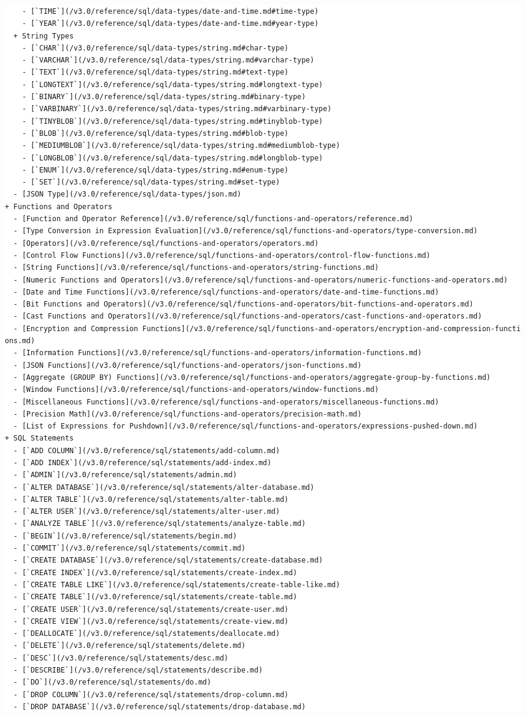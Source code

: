         - [`TIME`](/v3.0/reference/sql/data-types/date-and-time.md#time-type)
        - [`YEAR`](/v3.0/reference/sql/data-types/date-and-time.md#year-type)
      + String Types
        - [`CHAR`](/v3.0/reference/sql/data-types/string.md#char-type)
        - [`VARCHAR`](/v3.0/reference/sql/data-types/string.md#varchar-type)
        - [`TEXT`](/v3.0/reference/sql/data-types/string.md#text-type)
        - [`LONGTEXT`](/v3.0/reference/sql/data-types/string.md#longtext-type)
        - [`BINARY`](/v3.0/reference/sql/data-types/string.md#binary-type)
        - [`VARBINARY`](/v3.0/reference/sql/data-types/string.md#varbinary-type)
        - [`TINYBLOB`](/v3.0/reference/sql/data-types/string.md#tinyblob-type)
        - [`BLOB`](/v3.0/reference/sql/data-types/string.md#blob-type)
        - [`MEDIUMBLOB`](/v3.0/reference/sql/data-types/string.md#mediumblob-type)
        - [`LONGBLOB`](/v3.0/reference/sql/data-types/string.md#longblob-type)
        - [`ENUM`](/v3.0/reference/sql/data-types/string.md#enum-type)
        - [`SET`](/v3.0/reference/sql/data-types/string.md#set-type)
      - [JSON Type](/v3.0/reference/sql/data-types/json.md)
    + Functions and Operators
      - [Function and Operator Reference](/v3.0/reference/sql/functions-and-operators/reference.md)
      - [Type Conversion in Expression Evaluation](/v3.0/reference/sql/functions-and-operators/type-conversion.md)
      - [Operators](/v3.0/reference/sql/functions-and-operators/operators.md)
      - [Control Flow Functions](/v3.0/reference/sql/functions-and-operators/control-flow-functions.md)
      - [String Functions](/v3.0/reference/sql/functions-and-operators/string-functions.md)
      - [Numeric Functions and Operators](/v3.0/reference/sql/functions-and-operators/numeric-functions-and-operators.md)
      - [Date and Time Functions](/v3.0/reference/sql/functions-and-operators/date-and-time-functions.md)
      - [Bit Functions and Operators](/v3.0/reference/sql/functions-and-operators/bit-functions-and-operators.md)
      - [Cast Functions and Operators](/v3.0/reference/sql/functions-and-operators/cast-functions-and-operators.md)
      - [Encryption and Compression Functions](/v3.0/reference/sql/functions-and-operators/encryption-and-compression-functions.md)
      - [Information Functions](/v3.0/reference/sql/functions-and-operators/information-functions.md)
      - [JSON Functions](/v3.0/reference/sql/functions-and-operators/json-functions.md)
      - [Aggregate (GROUP BY) Functions](/v3.0/reference/sql/functions-and-operators/aggregate-group-by-functions.md)
      - [Window Functions](/v3.0/reference/sql/functions-and-operators/window-functions.md)
      - [Miscellaneous Functions](/v3.0/reference/sql/functions-and-operators/miscellaneous-functions.md)
      - [Precision Math](/v3.0/reference/sql/functions-and-operators/precision-math.md)
      - [List of Expressions for Pushdown](/v3.0/reference/sql/functions-and-operators/expressions-pushed-down.md)
    + SQL Statements
      - [`ADD COLUMN`](/v3.0/reference/sql/statements/add-column.md)
      - [`ADD INDEX`](/v3.0/reference/sql/statements/add-index.md)
      - [`ADMIN`](/v3.0/reference/sql/statements/admin.md)
      - [`ALTER DATABASE`](/v3.0/reference/sql/statements/alter-database.md)
      - [`ALTER TABLE`](/v3.0/reference/sql/statements/alter-table.md)
      - [`ALTER USER`](/v3.0/reference/sql/statements/alter-user.md)
      - [`ANALYZE TABLE`](/v3.0/reference/sql/statements/analyze-table.md)
      - [`BEGIN`](/v3.0/reference/sql/statements/begin.md)
      - [`COMMIT`](/v3.0/reference/sql/statements/commit.md)
      - [`CREATE DATABASE`](/v3.0/reference/sql/statements/create-database.md)
      - [`CREATE INDEX`](/v3.0/reference/sql/statements/create-index.md)
      - [`CREATE TABLE LIKE`](/v3.0/reference/sql/statements/create-table-like.md)
      - [`CREATE TABLE`](/v3.0/reference/sql/statements/create-table.md)
      - [`CREATE USER`](/v3.0/reference/sql/statements/create-user.md)
      - [`CREATE VIEW`](/v3.0/reference/sql/statements/create-view.md)
      - [`DEALLOCATE`](/v3.0/reference/sql/statements/deallocate.md)
      - [`DELETE`](/v3.0/reference/sql/statements/delete.md)
      - [`DESC`](/v3.0/reference/sql/statements/desc.md)
      - [`DESCRIBE`](/v3.0/reference/sql/statements/describe.md)
      - [`DO`](/v3.0/reference/sql/statements/do.md)
      - [`DROP COLUMN`](/v3.0/reference/sql/statements/drop-column.md)
      - [`DROP DATABASE`](/v3.0/reference/sql/statements/drop-database.md)